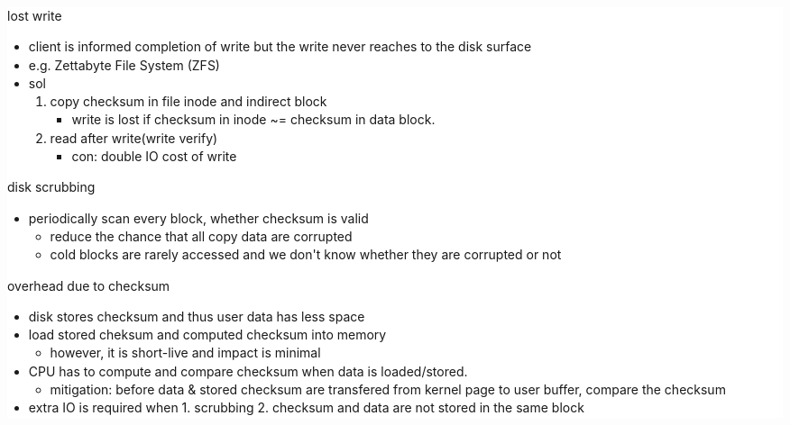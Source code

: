 lost write
- client is informed completion of write but the write never reaches to the disk surface
- e.g. Zettabyte File System (ZFS)
- sol
    1. copy checksum in file inode and indirect block
        - write is lost if checksum in inode ~= checksum in data block.
    2. read after write(write verify)
        - con: double IO cost of write

disk scrubbing
- periodically scan every block, whether checksum is valid
    - reduce the chance that all copy data are corrupted
    - cold blocks are rarely accessed and we don't know whether they are corrupted or not

overhead due to checksum
- disk stores checksum and thus user data has less space
- load stored cheksum and computed checksum into memory
    - however, it is short-live and impact is minimal
- CPU has to compute and compare checksum when data is loaded/stored.
    - mitigation: before data & stored checksum are transfered from kernel page to user buffer, compare the checksum
- extra IO is required when 1. scrubbing 2. checksum and data are not stored in the same block
